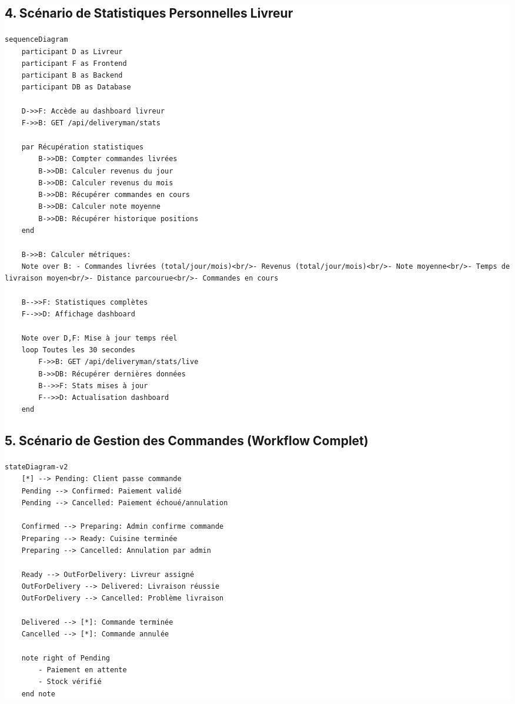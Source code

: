 ```mermaid
```

## 4. Scénario de Statistiques Personnelles Livreur

```mermaid
sequenceDiagram
    participant D as Livreur
    participant F as Frontend
    participant B as Backend
    participant DB as Database

    D->>F: Accède au dashboard livreur
    F->>B: GET /api/deliveryman/stats

    par Récupération statistiques
        B->>DB: Compter commandes livrées
        B->>DB: Calculer revenus du jour
        B->>DB: Calculer revenus du mois
        B->>DB: Récupérer commandes en cours
        B->>DB: Calculer note moyenne
        B->>DB: Récupérer historique positions
    end

    B->>B: Calculer métriques:
    Note over B: - Commandes livrées (total/jour/mois)<br/>- Revenus (total/jour/mois)<br/>- Note moyenne<br/>- Temps de livraison moyen<br/>- Distance parcourue<br/>- Commandes en cours

    B-->>F: Statistiques complètes
    F-->>D: Affichage dashboard

    Note over D,F: Mise à jour temps réel
    loop Toutes les 30 secondes
        F->>B: GET /api/deliveryman/stats/live
        B->>DB: Récupérer dernières données
        B-->>F: Stats mises à jour
        F-->>D: Actualisation dashboard
    end
```

## 5. Scénario de Gestion des Commandes (Workflow Complet)

```mermaid
stateDiagram-v2
    [*] --> Pending: Client passe commande
    Pending --> Confirmed: Paiement validé
    Pending --> Cancelled: Paiement échoué/annulation
    
    Confirmed --> Preparing: Admin confirme commande
    Preparing --> Ready: Cuisine terminée
    Preparing --> Cancelled: Annulation par admin
    
    Ready --> OutForDelivery: Livreur assigné
    OutForDelivery --> Delivered: Livraison réussie
    OutForDelivery --> Cancelled: Problème livraison
    
    Delivered --> [*]: Commande terminée
    Cancelled --> [*]: Commande annulée

    note right of Pending
        - Paiement en attente
        - Stock vérifié
    end note

```